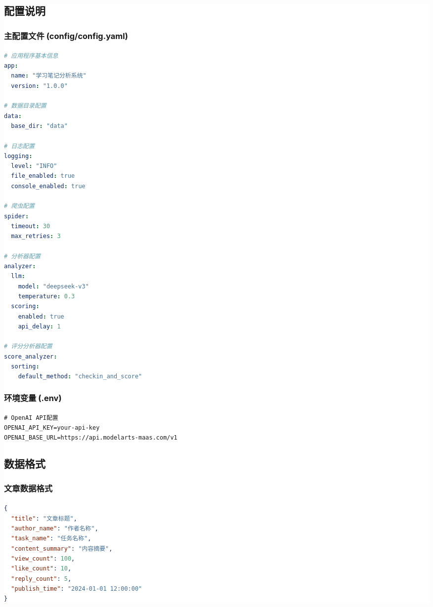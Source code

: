 ## 配置说明

### 主配置文件 (config/config.yaml)

```yaml
# 应用程序基本信息
app:
  name: "学习笔记分析系统"
  version: "1.0.0"

# 数据目录配置
data:
  base_dir: "data"

# 日志配置
logging:
  level: "INFO"
  file_enabled: true
  console_enabled: true

# 爬虫配置
spider:
  timeout: 30
  max_retries: 3
  
# 分析器配置
analyzer:
  llm:
    model: "deepseek-v3"
    temperature: 0.3
  scoring:
    enabled: true
    api_delay: 1

# 评分分析器配置
score_analyzer:
  sorting:
    default_method: "checkin_and_score"
```

### 环境变量 (.env)

```env
# OpenAI API配置
OPENAI_API_KEY=your-api-key
OPENAI_BASE_URL=https://api.modelarts-maas.com/v1
```

## 数据格式

### 文章数据格式
```json
{
  "title": "文章标题",
  "author_name": "作者名称",
  "task_name": "任务名称",
  "content_summary": "内容摘要",
  "view_count": 100,
  "like_count": 10,
  "reply_count": 5,
  "publish_time": "2024-01-01 12:00:00"
}
```

